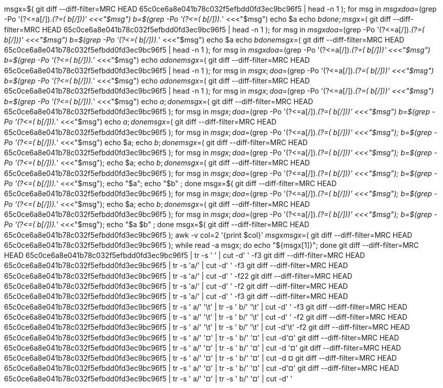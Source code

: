 msgx=$( git diff --diff-filter=MRC HEAD 65c0ce6a8e041b78c032f5efbdd0fd3ec9bc96f5 | head -n 1 ); for msg in $msgx do a=$(grep -Po '(?<=a[/]).*(?=( b[/]))' <<<"$msg") b=$(grep -Po '(?<=( b[/])).*' <<<"$msg") echo $a echo $b done; 
msgx=$( git diff --diff-filter=MRC HEAD 65c0ce6a8e041b78c032f5efbdd0fd3ec9bc96f5 | head -n 1 ); for msg in $msgx do a=$(grep -Po '(?<=a[/]).*(?=( b[/]))' <<<"$msg") b=$(grep -Po '(?<=( b[/])).*' <<<"$msg") echo $a echo $b done
msgx=$( git diff --diff-filter=MRC HEAD 65c0ce6a8e041b78c032f5efbdd0fd3ec9bc96f5 | head -n 1 ); for msg in $msgx do a=$(grep -Po '(?<=a[/]).*(?=( b[/]))' <<<"$msg") b=$(grep -Po '(?<=( b[/])).*' <<<"$msg") echo $a done
msgx=$( git diff --diff-filter=MRC HEAD 65c0ce6a8e041b78c032f5efbdd0fd3ec9bc96f5 | head -n 1 ); for msg in $msgx; do a=$(grep -Po '(?<=a[/]).*(?=( b[/]))' <<<"$msg") b=$(grep -Po '(?<=( b[/])).*' <<<"$msg") echo $a done
msgx=$( git diff --diff-filter=MRC HEAD 65c0ce6a8e041b78c032f5efbdd0fd3ec9bc96f5 | head -n 1 ); for msg in $msgx; do a=$(grep -Po '(?<=a[/]).*(?=( b[/]))' <<<"$msg") b=$(grep -Po '(?<=( b[/])).*' <<<"$msg") echo $a; done
msgx=$( git diff --diff-filter=MRC HEAD 65c0ce6a8e041b78c032f5efbdd0fd3ec9bc96f5 ); for msg in $msgx; do a=$(grep -Po '(?<=a[/]).*(?=( b[/]))' <<<"$msg") b=$(grep -Po '(?<=( b[/])).*' <<<"$msg") echo $a; done
msgx=$( git diff --diff-filter=MRC HEAD 65c0ce6a8e041b78c032f5efbdd0fd3ec9bc96f5 ); for msg in $msgx; do a=$(grep -Po '(?<=a[/]).*(?=( b[/]))' <<<"$msg"); b=$(grep -Po '(?<=( b[/])).*' <<<"$msg") echo $a; echo $b ; done
msgx=$( git diff --diff-filter=MRC HEAD 65c0ce6a8e041b78c032f5efbdd0fd3ec9bc96f5 ); for msg in $msgx; do a=$(grep -Po '(?<=a[/]).*(?=( b[/]))' <<<"$msg"); b=$(grep -Po '(?<=( b[/])).*' <<<"$msg"); echo $a; echo $b ; done
msgx=$( git diff --diff-filter=MRC HEAD 65c0ce6a8e041b78c032f5efbdd0fd3ec9bc96f5 ); for msg in $msgx; do a=$(grep -Po '(?<=a[/]).*(?=( b[/]))' <<<"$msg"); b=$(grep -Po '(?<=( b[/])).*' <<<"$msg"); echo "$a"; echo "$b" ; done
msgx=$( git diff --diff-filter=MRC HEAD 65c0ce6a8e041b78c032f5efbdd0fd3ec9bc96f5 ); for msg in $msgx; do a=$(grep -Po '(?<=a[/]).*(?=( b[/]))' <<<"$msg"); b=$(grep -Po '(?<=( b[/])).*' <<<"$msg"); echo $a; echo $b ; done
msgx=$( git diff --diff-filter=MRC HEAD 65c0ce6a8e041b78c032f5efbdd0fd3ec9bc96f5 ); for msg in $msgx; do a=$(grep -Po '(?<=a[/]).*(?=( b[/]))' <<<"$msg"); b=$(grep -Po '(?<=( b[/])).*' <<<"$msg"); echo "$a $b" ; done
msgx=$( git diff --diff-filter=MRC HEAD 65c0ce6a8e041b78c032f5efbdd0fd3ec9bc96f5 ); awk -v col=2 '{print $col}' $msgx
msgx=$( git diff --diff-filter=MRC HEAD 65c0ce6a8e041b78c032f5efbdd0fd3ec9bc96f5 ); while read -a msgx; do echo "${msgx[1]}"; done
git diff --diff-filter=MRC HEAD 65c0ce6a8e041b78c032f5efbdd0fd3ec9bc96f5 | tr -s ' ' | cut -d' ' -f3
git diff --diff-filter=MRC HEAD 65c0ce6a8e041b78c032f5efbdd0fd3ec9bc96f5 | tr -s 'a/' | cut -d' ' -f3
git diff --diff-filter=MRC HEAD 65c0ce6a8e041b78c032f5efbdd0fd3ec9bc96f5 | tr -s 'a/' | cut -d' ' -f22
git diff --diff-filter=MRC HEAD 65c0ce6a8e041b78c032f5efbdd0fd3ec9bc96f5 | tr -s 'a/' | cut -d' ' -f2
git diff --diff-filter=MRC HEAD 65c0ce6a8e041b78c032f5efbdd0fd3ec9bc96f5 | tr -s 'a/' | cut -d' ' -f3
git diff --diff-filter=MRC HEAD 65c0ce6a8e041b78c032f5efbdd0fd3ec9bc96f5 | tr -s ' a/' '\t' | tr -s ' b/' '\t' | cut -d' ' -f3
git diff --diff-filter=MRC HEAD 65c0ce6a8e041b78c032f5efbdd0fd3ec9bc96f5 | tr -s ' a/' '\t' | tr -s ' b/' '\t' | cut -d' ' -f2
git diff --diff-filter=MRC HEAD 65c0ce6a8e041b78c032f5efbdd0fd3ec9bc96f5 | tr -s ' a/' '\t' | tr -s ' b/' '\t' | cut -d'\t' -f2
git diff --diff-filter=MRC HEAD 65c0ce6a8e041b78c032f5efbdd0fd3ec9bc96f5 | tr -s ' a/' '¤' | tr -s ' b/' '¤' | cut -d'¤' 
git diff --diff-filter=MRC HEAD 65c0ce6a8e041b78c032f5efbdd0fd3ec9bc96f5 | tr -s ' a/' '¤' | tr -s ' b/' '¤' | cut -d '¤'
git diff --diff-filter=MRC HEAD 65c0ce6a8e041b78c032f5efbdd0fd3ec9bc96f5 | tr -s ' a/' '¤' | tr -s ' b/' '¤' | cut -d ¤
git diff --diff-filter=MRC HEAD 65c0ce6a8e041b78c032f5efbdd0fd3ec9bc96f5 | tr -s ' a/' '¤' | tr -s ' b/' '¤' | cut -d'¤'
git diff --diff-filter=MRC HEAD 65c0ce6a8e041b78c032f5efbdd0fd3ec9bc96f5 | tr -s ' a/' '¤' | tr -s ' b/' '¤' | cut -d' '